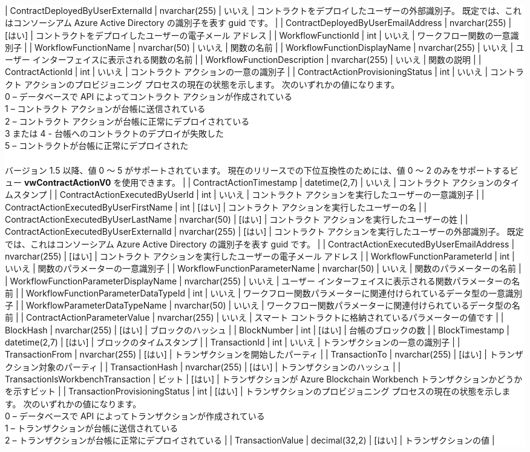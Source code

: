 | ContractDeployedByUserExternalId         | nvarchar(255) | いいえ           | コントラクトをデプロイしたユーザーの外部識別子。 既定では、これはコンソーシアム Azure Active Directory の識別子を表す guid です。                                                                                                                                                |
| ContractDeployedByUserEmailAddress       | nvarchar(255) | [はい]         | コントラクトをデプロイしたユーザーの電子メール アドレス |
| WorkflowFunctionId                       | int           | いいえ           | ワークフロー関数の一意識別子 |
| WorkflowFunctionName                     | nvarchar(50)  | いいえ           | 関数の名前 |
| WorkflowFunctionDisplayName              | nvarchar(255) | いいえ           | ユーザー インターフェイスに表示される関数の名前 |
| WorkflowFunctionDescription              | nvarchar(255) | いいえ           | 関数の説明 |
| ContractActionId                         | int           | いいえ           | コントラクト アクションの一意の識別子 |
| ContractActionProvisioningStatus         | int           | いいえ           | コントラクト アクションのプロビジョニング プロセスの現在の状態を示します。 次のいずれかの値になります。 </br>0 – データベースで API によってコントラクト アクションが作成されている</br>1 – コントラクト アクションが台帳に送信されている</br>2 – コントラクト アクションが台帳に正常にデプロイされている</br>3 または 4 - 台帳へのコントラクトのデプロイが失敗した</br>5 – コントラクトが台帳に正常にデプロイされた </br></br>バージョン 1.5 以降、値 0 ～ 5 がサポートされています。 現在のリリースでの下位互換性のためには、値 0 ～ 2 のみをサポートするビュー **vwContractActionV0** を使用できます。 |
| ContractActionTimestamp                  | datetime(2,7) | いいえ           | コントラクト アクションのタイムスタンプ |
| ContractActionExecutedByUserId           | int           | いいえ           | コントラクト アクションを実行したユーザーの一意識別子 |
| ContractActionExecutedByUserFirstName    | int           | [はい]         | コントラクト アクションを実行したユーザーの名 |
| ContractActionExecutedByUserLastName     | nvarchar(50)  | [はい]         | コントラクト アクションを実行したユーザーの姓 |
| ContractActionExecutedByUserExternalId   | nvarchar(255) | [はい]         | コントラクト アクションを実行したユーザーの外部識別子。  既定では、これはコンソーシアム Azure Active Directory の識別子を表す guid です。 |
| ContractActionExecutedByUserEmailAddress | nvarchar(255) | [はい]         | コントラクト アクションを実行したユーザーの電子メール アドレス |
| WorkflowFunctionParameterId              | int           | いいえ           | 関数のパラメーターの一意識別子 |
| WorkflowFunctionParameterName            | nvarchar(50)  | いいえ           | 関数のパラメーターの名前 |
| WorkflowFunctionParameterDisplayName     | nvarchar(255) | いいえ           | ユーザー インターフェイスに表示される関数パラメーターの名前 |
| WorkflowFunctionParameterDataTypeId      | int           | いいえ           | ワークフロー関数パラメーターに関連付けられているデータ型の一意識別子 |
| WorkflowParameterDataTypeName            | nvarchar(50)  | いいえ           | ワークフロー関数パラメーターに関連付けられているデータ型の名前 |
| ContractActionParameterValue             | nvarchar(255) | いいえ           | スマート コントラクトに格納されているパラメーターの値です |
| BlockHash                                | nvarchar(255) | [はい]         | ブロックのハッシュ |
| BlockNumber                              | int           | [はい]         | 台帳のブロックの数 |
| BlockTimestamp                           | datetime(2,7) | [はい]         | ブロックのタイムスタンプ |
| TransactionId                            | int           | いいえ           | トランザクションの一意の識別子 |
| TransactionFrom                          | nvarchar(255) | [はい]         | トランザクションを開始したパーティ |
| TransactionTo                            | nvarchar(255) | [はい]         | トランザクション対象のパーティ |
| TransactionHash                          | nvarchar(255) | [はい]         | トランザクションのハッシュ |
| TransactionIsWorkbenchTransaction        | ビット           | [はい]         | トランザクションが Azure Blockchain Workbench トランザクションかどうかを示すビット |
| TransactionProvisioningStatus            | int           | [はい]         | トランザクションのプロビジョニング プロセスの現在の状態を示します。 次のいずれかの値になります。 </br>0 – データベースで API によってトランザクションが作成されている</br>1 – トランザクションが台帳に送信されている</br>2 – トランザクションが台帳に正常にデプロイされている                 |
| TransactionValue                         | decimal(32,2) | [はい]         | トランザクションの値 |

